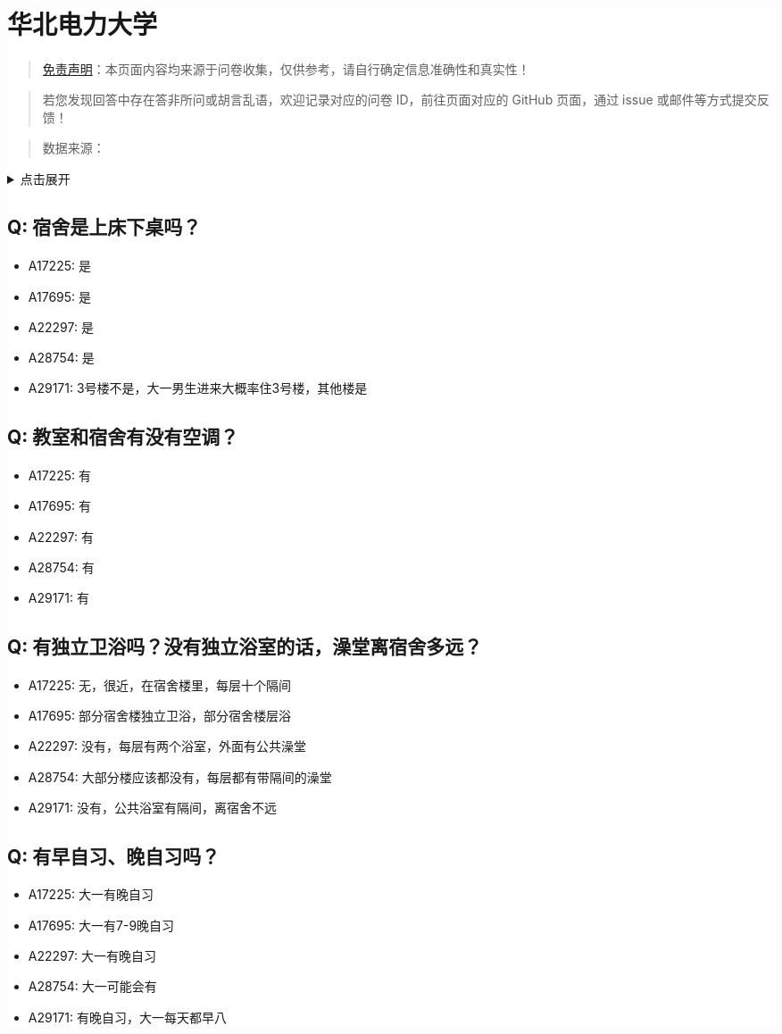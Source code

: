 # 华北电力大学

> [免责声明](https://colleges.chat/#_3)：本页面内容均来源于问卷收集，仅供参考，请自行确定信息准确性和真实性！

> 若您发现回答中存在答非所问或胡言乱语，欢迎记录对应的问卷 ID，前往页面对应的 GitHub 页面，通过 issue 或邮件等方式提交反馈！

> 数据来源：

<details><summary>点击展开</summary></details>

## Q: 宿舍是上床下桌吗？

- A17225: 是

- A17695: 是

- A22297: 是

- A28754: 是

- A29171: 3号楼不是，大一男生进来大概率住3号楼，其他楼是

## Q: 教室和宿舍有没有空调？

- A17225: 有

- A17695: 有

- A22297: 有

- A28754: 有

- A29171: 有

## Q: 有独立卫浴吗？没有独立浴室的话，澡堂离宿舍多远？

- A17225: 无，很近，在宿舍楼里，每层十个隔间

- A17695: 部分宿舍楼独立卫浴，部分宿舍楼层浴

- A22297: 没有，每层有两个浴室，外面有公共澡堂

- A28754: 大部分楼应该都没有，每层都有带隔间的澡堂

- A29171: 没有，公共浴室有隔间，离宿舍不远

## Q: 有早自习、晚自习吗？

- A17225: 大一有晚自习

- A17695: 大一有7-9晚自习

- A22297: 大一有晚自习

- A28754: 大一可能会有

- A29171: 有晚自习，大一每天都早八
